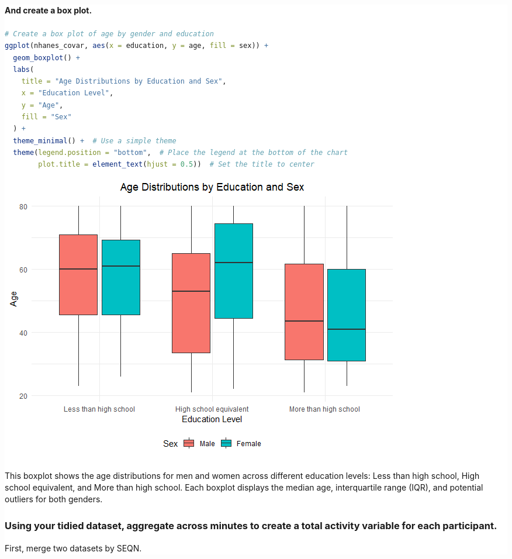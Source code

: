 #### And create a box plot.

``` r
# Create a box plot of age by gender and education
ggplot(nhanes_covar, aes(x = education, y = age, fill = sex)) +
  geom_boxplot() + 
  labs(
    title = "Age Distributions by Education and Sex",
    x = "Education Level",
    y = "Age",
    fill = "Sex"
  ) +
  theme_minimal() +  # Use a simple theme
  theme(legend.position = "bottom",  # Place the legend at the bottom of the chart
        plot.title = element_text(hjust = 0.5))  # Set the title to center
```

![](problem_2_files/figure-gfm/boxplot_of_age-1.png)

This boxplot shows the age distributions for men and women across
different education levels: Less than high school, High school
equivalent, and More than high school. Each boxplot displays the median
age, interquartile range (IQR), and potential outliers for both genders.

### Using your tidied dataset, aggregate across minutes to create a total activity variable for each participant.

First, merge two datasets by SEQN.

